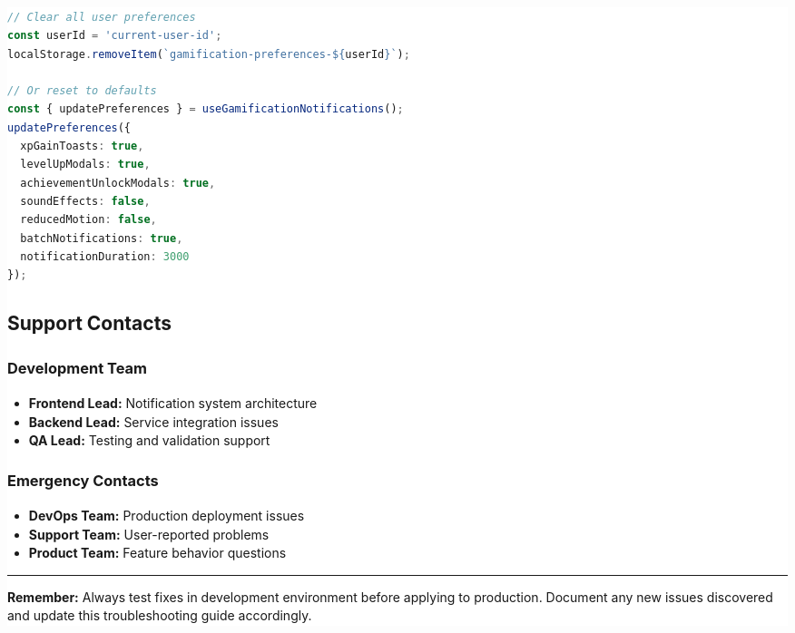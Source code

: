 ```typescript
// Clear all user preferences
const userId = 'current-user-id';
localStorage.removeItem(`gamification-preferences-${userId}`);

// Or reset to defaults
const { updatePreferences } = useGamificationNotifications();
updatePreferences({
  xpGainToasts: true,
  levelUpModals: true,
  achievementUnlockModals: true,
  soundEffects: false,
  reducedMotion: false,
  batchNotifications: true,
  notificationDuration: 3000
});
```

## Support Contacts

### Development Team
- **Frontend Lead:** Notification system architecture
- **Backend Lead:** Service integration issues
- **QA Lead:** Testing and validation support

### Emergency Contacts
- **DevOps Team:** Production deployment issues
- **Support Team:** User-reported problems
- **Product Team:** Feature behavior questions

---

**Remember:** Always test fixes in development environment before applying to production. Document any new issues discovered and update this troubleshooting guide accordingly.
